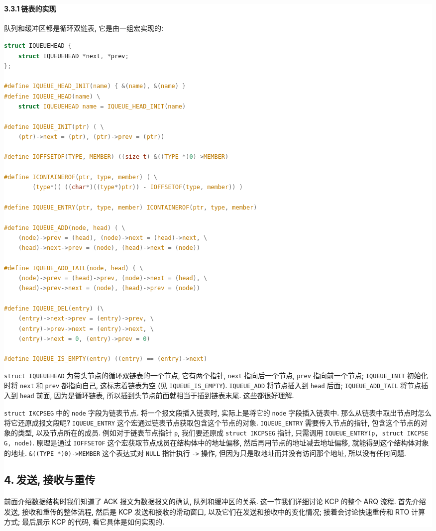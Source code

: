 #### 3.3.1 链表的实现

队列和缓冲区都是循环双链表, 它是由一组宏实现的:

```c
struct IQUEUEHEAD {
    struct IQUEUEHEAD *next, *prev;
};

#define IQUEUE_HEAD_INIT(name) { &(name), &(name) }
#define IQUEUE_HEAD(name) \
    struct IQUEUEHEAD name = IQUEUE_HEAD_INIT(name)

#define IQUEUE_INIT(ptr) ( \
    (ptr)->next = (ptr), (ptr)->prev = (ptr))

#define IOFFSETOF(TYPE, MEMBER) ((size_t) &((TYPE *)0)->MEMBER)

#define ICONTAINEROF(ptr, type, member) ( \
        (type*)( ((char*)((type*)ptr)) - IOFFSETOF(type, member)) )

#define IQUEUE_ENTRY(ptr, type, member) ICONTAINEROF(ptr, type, member)

#define IQUEUE_ADD(node, head) ( \
    (node)->prev = (head), (node)->next = (head)->next, \
    (head)->next->prev = (node), (head)->next = (node))

#define IQUEUE_ADD_TAIL(node, head) ( \
    (node)->prev = (head)->prev, (node)->next = (head), \
    (head)->prev->next = (node), (head)->prev = (node))

#define IQUEUE_DEL(entry) (\
    (entry)->next->prev = (entry)->prev, \
    (entry)->prev->next = (entry)->next, \
    (entry)->next = 0, (entry)->prev = 0)

#define IQUEUE_IS_EMPTY(entry) ((entry) == (entry)->next)
```

`struct IQUEUEHEAD` 为带头节点的循环双链表的一个节点, 它有两个指针, `next` 指向后一个节点, `prev` 指向前一个节点; `IQUEUE_INIT` 初始化时将 `next` 和 `prev` 都指向自己, 这标志着链表为空 (见 `IQUEUE_IS_EMPTY`). `IQUEUE_ADD` 将节点插入到 `head` 后面; `IQUEUE_ADD_TAIL` 将节点插入到 `head` 前面, 因为是循环链表, 所以插到头节点前面就相当于插到链表末尾. 这些都很好理解.

`struct IKCPSEG` 中的 `node` 字段为链表节点. 将一个报文段插入链表时, 实际上是将它的 `node` 字段插入链表中. 那么从链表中取出节点时怎么将它还原成报文段呢? `IQUEUE_ENTRY` 这个宏通过链表节点获取包含这个节点的对象. `IQUEUE_ENTRY` 需要传入节点的指针, 包含这个节点的对象的类型, 以及节点所在的成员. 例如对于链表节点指针 `p`, 我们要还原成 `struct IKCPSEG` 指针, 只需调用 `IQUEUE_ENTRY(p, struct IKCPSEG, node)`. 原理是通过 `IOFFSETOF` 这个宏获取节点成员在结构体中的地址偏移, 然后再用节点的地址减去地址偏移, 就能得到这个结构体对象的地址. `&((TYPE *)0)->MEMBER` 这个表达式对 `NULL` 指针执行 `->` 操作, 但因为只是取地址而并没有访问那个地址, 所以没有任何问题.

## 4. 发送, 接收与重传

前面介绍数据结构时我们知道了 ACK 报文为数据报文的确认, 队列和缓冲区的关系. 这一节我们详细讨论 KCP 的整个 ARQ 流程. 首先介绍发送, 接收和重传的整体流程, 然后是 KCP 发送和接收的滑动窗口, 以及它们在发送和接收中的变化情况; 接着会讨论快速重传和 RTO 计算方式; 最后展示 KCP 的代码, 看它具体是如何实现的.

